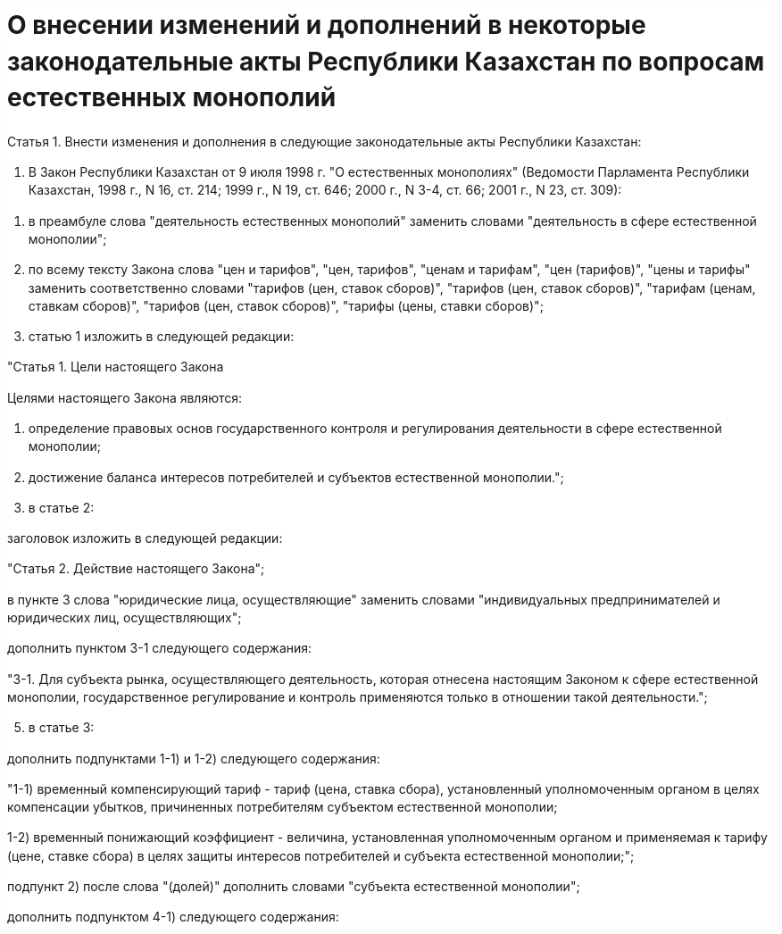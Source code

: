 # О внесении изменений и дополнений в некоторые законодательные акты Республики Казахстан по вопросам естественных монополий

Статья 1. Внести изменения и дополнения в следующие законодательные акты Республики Казахстан:

1. В Закон Республики Казахстан от 9 июля 1998 г. "О естественных монополиях" (Ведомости Парламента Республики Казахстан, 1998 г., N 16, ст. 214; 1999 г., N 19, ст. 646; 2000 г., N 3-4, ст. 66; 2001 г., N 23, ст. 309):

1) в преамбуле слова "деятельность естественных монополий" заменить словами "деятельность в сфере естественной монополии";

2) по всему тексту Закона слова "цен и тарифов", "цен, тарифов", "ценам и тарифам", "цен (тарифов)", "цены и тарифы" заменить соответственно словами "тарифов (цен, ставок сборов)", "тарифов (цен, ставок сборов)", "тарифам (ценам, ставкам сборов)", "тарифов (цен, ставок сборов)", "тарифы (цены, ставки сборов)";

3) статью 1 изложить в следующей редакции:

"Статья 1. Цели настоящего Закона

Целями настоящего Закона являются:

1) определение правовых основ государственного контроля и регулирования деятельности в сфере естественной монополии;

2) достижение баланса интересов потребителей и субъектов естественной монополии.";

4) в статье 2:

заголовок изложить в следующей редакции:

"Статья 2. Действие настоящего Закона";

в пункте 3 слова "юридические лица, осуществляющие" заменить словами "индивидуальных предпринимателей и юридических лиц, осуществляющих";

дополнить пунктом 3-1 следующего содержания:

"3-1. Для субъекта рынка, осуществляющего деятельность, которая отнесена настоящим Законом к сфере естественной монополии, государственное регулирование и контроль применяются только в отношении такой деятельности.";

5) в статье 3:

дополнить подпунктами 1-1) и 1-2) следующего содержания:

"1-1) временный компенсирующий тариф - тариф (цена, ставка сбора), установленный уполномоченным органом в целях компенсации убытков, причиненных потребителям субъектом естественной монополии;

1-2) временный понижающий коэффициент - величина, установленная уполномоченным органом и применяемая к тарифу (цене, ставке сбора) в целях защиты интересов потребителей и субъекта естественной монополии;";

подпункт 2) после слова "(долей)" дополнить словами "субъекта естественной монополии";

дополнить подпунктом 4-1) следующего содержания:
